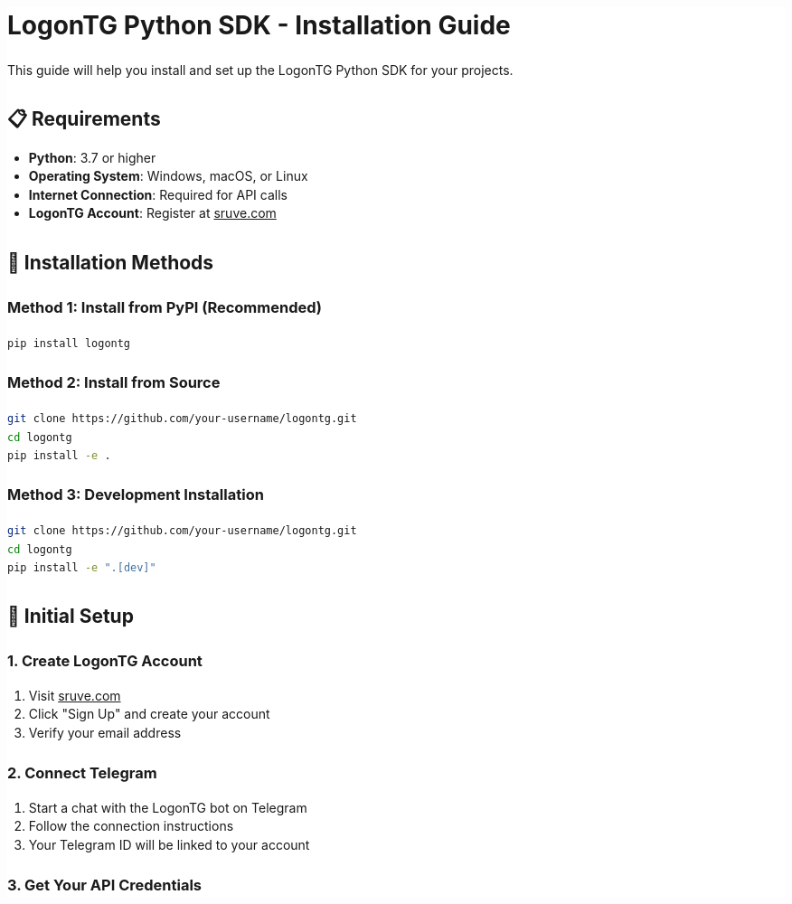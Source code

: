 # LogonTG Python SDK - Installation Guide

This guide will help you install and set up the LogonTG Python SDK for your projects.

## 📋 Requirements

- **Python**: 3.7 or higher
- **Operating System**: Windows, macOS, or Linux
- **Internet Connection**: Required for API calls
- **LogonTG Account**: Register at [sruve.com](https://sruve.com)

## 🚀 Installation Methods

### Method 1: Install from PyPI (Recommended)

```bash
pip install logontg
```

### Method 2: Install from Source

```bash
git clone https://github.com/your-username/logontg.git
cd logontg
pip install -e .
```

### Method 3: Development Installation

```bash
git clone https://github.com/your-username/logontg.git
cd logontg
pip install -e ".[dev]"
```

## 🔧 Initial Setup

### 1. Create LogonTG Account

1. Visit [sruve.com](https://sruve.com)
2. Click "Sign Up" and create your account
3. Verify your email address

### 2. Connect Telegram

1. Start a chat with the LogonTG bot on Telegram
2. Follow the connection instructions
3. Your Telegram ID will be linked to your account

### 3. Get Your API Credentials
